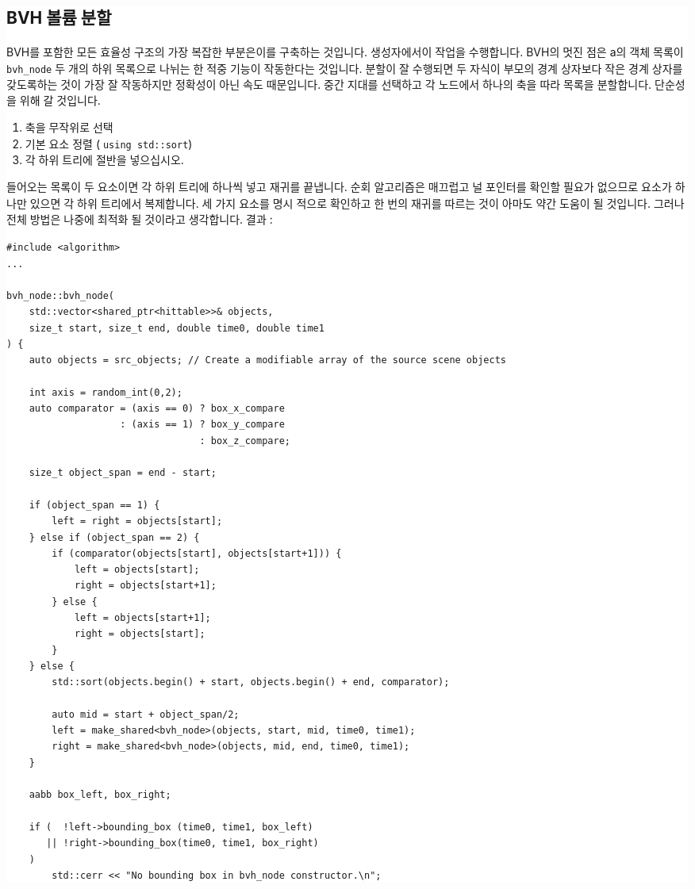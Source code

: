

## BVH 볼륨 분할



BVH를 포함한 모든 효율성 구조의 가장 복잡한 부분은이를 구축하는 것입니다. 생성자에서이 작업을 수행합니다. BVH의 멋진 점은 a의 객체 목록이 `bvh_node` 두 개의 하위 목록으로 나뉘는 한 적중 기능이 작동한다는 것입니다. 분할이 잘 수행되면 두 자식이 부모의 경계 상자보다 작은 경계 상자를 갖도록하는 것이 가장 잘 작동하지만 정확성이 아닌 속도 때문입니다. 중간 지대를 선택하고 각 노드에서 하나의 축을 따라 목록을 분할합니다. 단순성을 위해 갈 것입니다.





1. 축을 무작위로 선택
2. 기본 요소 정렬 ( `using std::sort`)
3. 각 하위 트리에 절반을 넣으십시오.









들어오는 목록이 두 요소이면 각 하위 트리에 하나씩 넣고 재귀를 끝냅니다. 순회 알고리즘은 매끄럽고 널 포인터를 확인할 필요가 없으므로 요소가 하나만 있으면 각 하위 트리에서 복제합니다. 세 가지 요소를 명시 적으로 확인하고 한 번의 재귀를 따르는 것이 아마도 약간 도움이 될 것입니다. 그러나 전체 방법은 나중에 최적화 될 것이라고 생각합니다. 결과 :



```
#include <algorithm>
...

bvh_node::bvh_node(
    std::vector<shared_ptr<hittable>>& objects,
    size_t start, size_t end, double time0, double time1
) {
    auto objects = src_objects; // Create a modifiable array of the source scene objects

    int axis = random_int(0,2);
    auto comparator = (axis == 0) ? box_x_compare
                    : (axis == 1) ? box_y_compare
                                  : box_z_compare;

    size_t object_span = end - start;

    if (object_span == 1) {
        left = right = objects[start];
    } else if (object_span == 2) {
        if (comparator(objects[start], objects[start+1])) {
            left = objects[start];
            right = objects[start+1];
        } else {
            left = objects[start+1];
            right = objects[start];
        }
    } else {
        std::sort(objects.begin() + start, objects.begin() + end, comparator);

        auto mid = start + object_span/2;
        left = make_shared<bvh_node>(objects, start, mid, time0, time1);
        right = make_shared<bvh_node>(objects, mid, end, time0, time1);
    }

    aabb box_left, box_right;

    if (  !left->bounding_box (time0, time1, box_left)
       || !right->bounding_box(time0, time1, box_right)
    )
        std::cerr << "No bounding box in bvh_node constructor.\n";
```